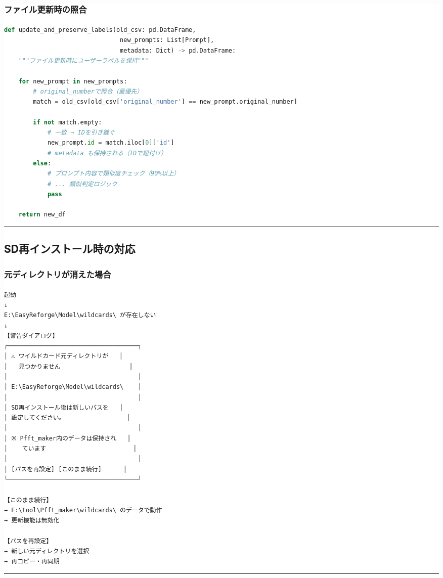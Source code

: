 ### ファイル更新時の照合

```python
def update_and_preserve_labels(old_csv: pd.DataFrame,
                                new_prompts: List[Prompt],
                                metadata: Dict) -> pd.DataFrame:
    """ファイル更新時にユーザーラベルを保持"""

    for new_prompt in new_prompts:
        # original_numberで照合（最優先）
        match = old_csv[old_csv['original_number'] == new_prompt.original_number]

        if not match.empty:
            # 一致 → IDを引き継ぐ
            new_prompt.id = match.iloc[0]['id']
            # metadata も保持される（IDで紐付け）
        else:
            # プロンプト内容で類似度チェック（90%以上）
            # ... 類似判定ロジック
            pass

    return new_df
```

---

## SD再インストール時の対応

### 元ディレクトリが消えた場合

```
起動
↓
E:\EasyReforge\Model\wildcards\ が存在しない
↓
【警告ダイアログ】
┌────────────────────────────────────┐
│ ⚠ ワイルドカード元ディレクトリが   │
│   見つかりません                   │
│                                    │
│ E:\EasyReforge\Model\wildcards\    │
│                                    │
│ SD再インストール後は新しいパスを   │
│ 設定してください。                 │
│                                    │
│ ※ Pfft_maker内のデータは保持され   │
│    ています                        │
│                                    │
│ [パスを再設定] [このまま続行]      │
└────────────────────────────────────┘

【このまま続行】
→ E:\tool\Pfft_maker\wildcards\ のデータで動作
→ 更新機能は無効化

【パスを再設定】
→ 新しい元ディレクトリを選択
→ 再コピー・再同期
```

---